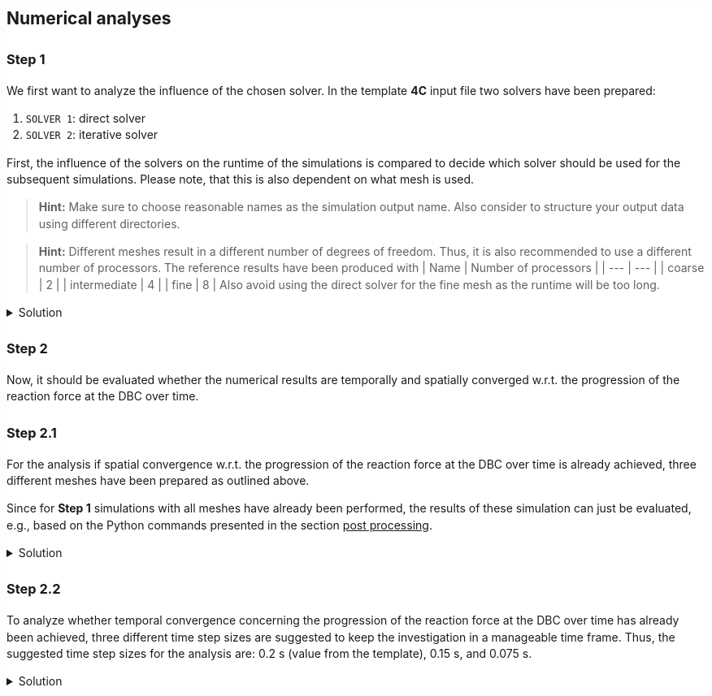 ## Numerical analyses

### Step 1
We first want to analyze the influence of the chosen solver. In the template **4C** input file two solvers have been prepared:
1. `SOLVER 1`: direct solver
1. `SOLVER 2`: iterative solver

First, the influence of the solvers on the runtime of the simulations is compared to decide which solver should be used for the subsequent simulations. Please note, that this is also dependent on what mesh is used.

> **Hint:** Make sure to choose reasonable names as the simulation output name. Also consider to structure your output data using different directories.

> **Hint:** Different meshes result in a different number of degrees of freedom. Thus, it is also recommended to use a different number of processors. The reference results have been produced with
>| Name | Number of processors |
>| --- | --- | 
>| coarse | 2 | 
>| intermediate | 4 |
>| fine | 8 |
> Also avoid using the direct solver for the fine mesh as the runtime will be too long.

<details><summary>Solution</summary></details>


### Step 2
Now, it should be evaluated whether the numerical results are temporally and spatially converged w.r.t. the progression of the reaction force at the DBC over time.

### Step 2.1
For the analysis if spatial convergence w.r.t. the progression of the reaction force at the DBC over time is already achieved, three different meshes have been prepared as outlined above.

Since for **Step 1** simulations with all meshes have already been performed, the results of these simulation can just be evaluated, e.g., based on the Python commands presented in the section [post processing](#post-processing).

<details><summary>Solution</summary></details>

### Step 2.2
To analyze whether temporal convergence concerning the progression of the reaction force at the DBC over time has already been achieved, three different time step sizes are suggested to keep the investigation in a manageable time frame. Thus, the suggested time step sizes for the analysis are: $0.2$ s (value from the template), $0.15$ s, and $0.075$ s.

<details><summary>Solution</summary></details>